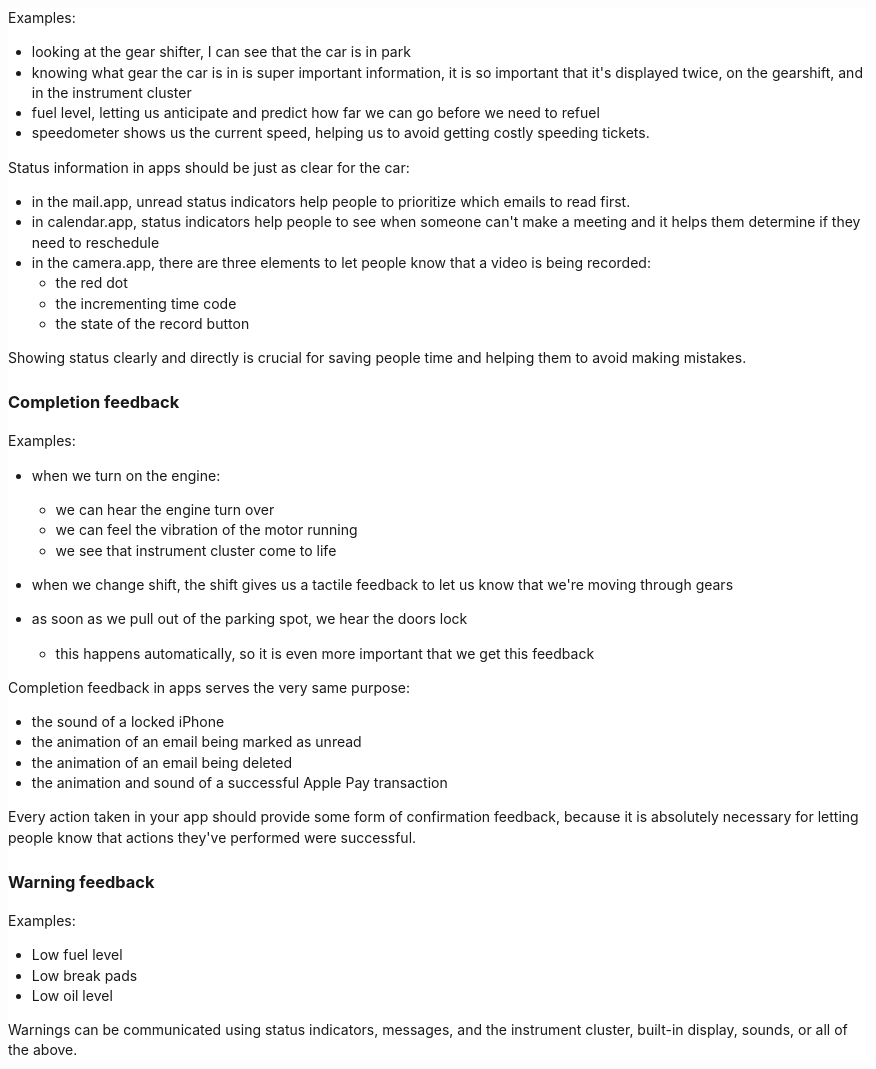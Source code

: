Examples:

- looking at the gear shifter, I can see that the car is in park
- knowing what gear the car is in is super important information, it is so important that it's displayed twice, on the gearshift, and in the instrument cluster
- fuel level, letting us anticipate and predict how far we can go before we need to refuel
- speedometer shows us the current speed, helping us to avoid getting costly speeding tickets. 

Status information in apps should be just as clear for the car:

- in the mail.app, unread status indicators help people to prioritize which emails to read first. 
- in calendar.app, status indicators help people to see when someone can't make a meeting and it helps them determine if they need to reschedule
- in the camera.app, there are three elements to let people know that a video is being recorded: 
  - the red dot
  - the incrementing time code
  - the state of the record button

Showing status clearly and directly is crucial for saving people time and helping them to avoid making mistakes.

### Completion feedback 

Examples:

- when we turn on the engine:
  - we can hear the engine turn over
  - we can feel the vibration of the motor running
  - we see that instrument cluster come to life

- when we change shift, the shift gives us a tactile feedback to let us know that we're moving through gears

- as soon as we pull out of the parking spot, we hear the doors lock
  - this happens automatically, so it is even more important that we get this feedback

Completion feedback in apps serves the very same purpose: 

- the sound of a locked iPhone
- the animation of an email being marked as unread
- the animation of an email being deleted
- the animation and sound of a successful Apple Pay transaction

Every action taken in your app should provide some form of confirmation feedback, because it is absolutely necessary for letting people know that actions they've performed were successful.

### Warning feedback 

Examples:

- Low fuel level
- Low break pads
- Low oil level

Warnings can be communicated using status indicators, messages, and the instrument cluster, built-in display, sounds, or all of the above. 
